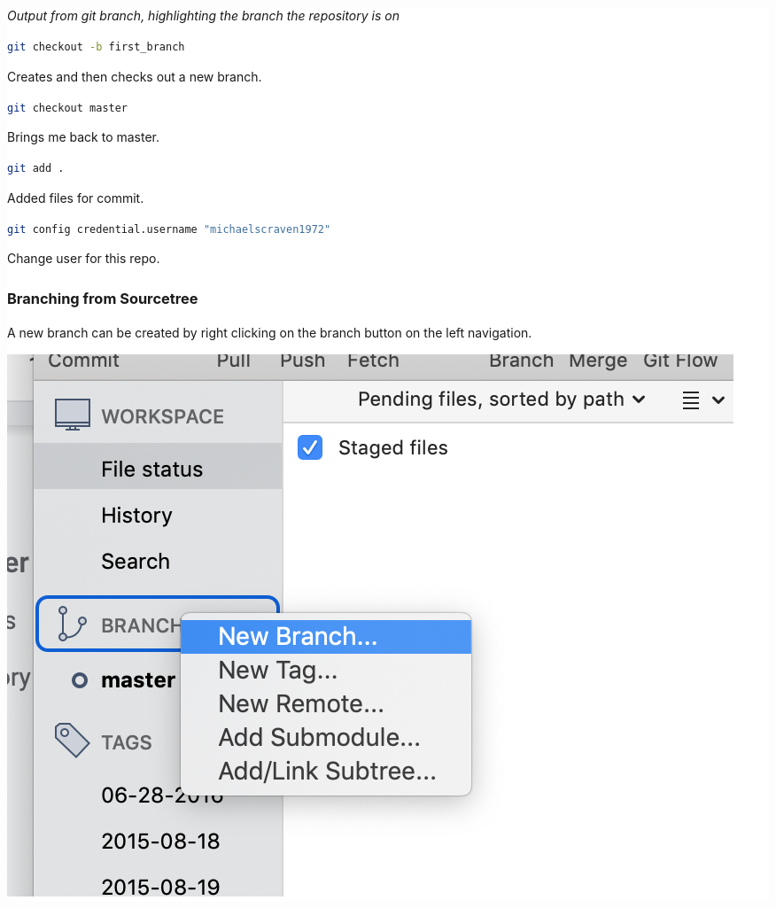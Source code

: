 _Output from git branch, highlighting the branch the repository is on_

```sh
git checkout -b first_branch
```

Creates and then checks out a new branch.

```sh
git checkout master
```

Brings me back to master.

```sh
git add .
```

Added files for commit.

```sh
git config credential.username "michaelscraven1972"
```

Change user for this repo.

### Branching from Sourcetree

A new branch can be created by right clicking on the branch button on the left navigation.

![alt_text](images/image4.png "image_tooltip")
